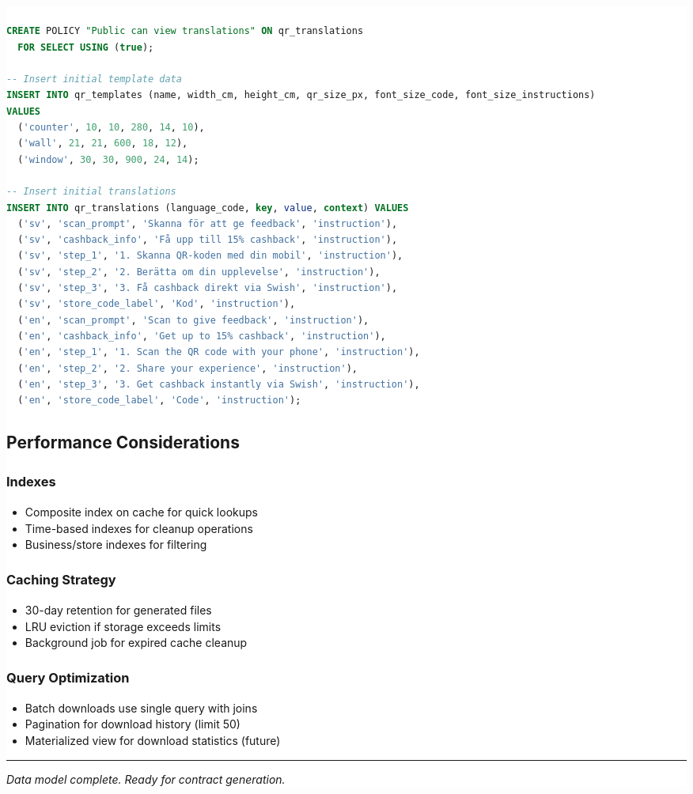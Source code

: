 ```sql

CREATE POLICY "Public can view translations" ON qr_translations
  FOR SELECT USING (true);

-- Insert initial template data
INSERT INTO qr_templates (name, width_cm, height_cm, qr_size_px, font_size_code, font_size_instructions)
VALUES
  ('counter', 10, 10, 280, 14, 10),
  ('wall', 21, 21, 600, 18, 12),
  ('window', 30, 30, 900, 24, 14);

-- Insert initial translations
INSERT INTO qr_translations (language_code, key, value, context) VALUES
  ('sv', 'scan_prompt', 'Skanna för att ge feedback', 'instruction'),
  ('sv', 'cashback_info', 'Få upp till 15% cashback', 'instruction'),
  ('sv', 'step_1', '1. Skanna QR-koden med din mobil', 'instruction'),
  ('sv', 'step_2', '2. Berätta om din upplevelse', 'instruction'),
  ('sv', 'step_3', '3. Få cashback direkt via Swish', 'instruction'),
  ('sv', 'store_code_label', 'Kod', 'instruction'),
  ('en', 'scan_prompt', 'Scan to give feedback', 'instruction'),
  ('en', 'cashback_info', 'Get up to 15% cashback', 'instruction'),
  ('en', 'step_1', '1. Scan the QR code with your phone', 'instruction'),
  ('en', 'step_2', '2. Share your experience', 'instruction'),
  ('en', 'step_3', '3. Get cashback instantly via Swish', 'instruction'),
  ('en', 'store_code_label', 'Code', 'instruction');
```

## Performance Considerations

### Indexes
- Composite index on cache for quick lookups
- Time-based indexes for cleanup operations
- Business/store indexes for filtering

### Caching Strategy
- 30-day retention for generated files
- LRU eviction if storage exceeds limits
- Background job for expired cache cleanup

### Query Optimization
- Batch downloads use single query with joins
- Pagination for download history (limit 50)
- Materialized view for download statistics (future)

---
*Data model complete. Ready for contract generation.*